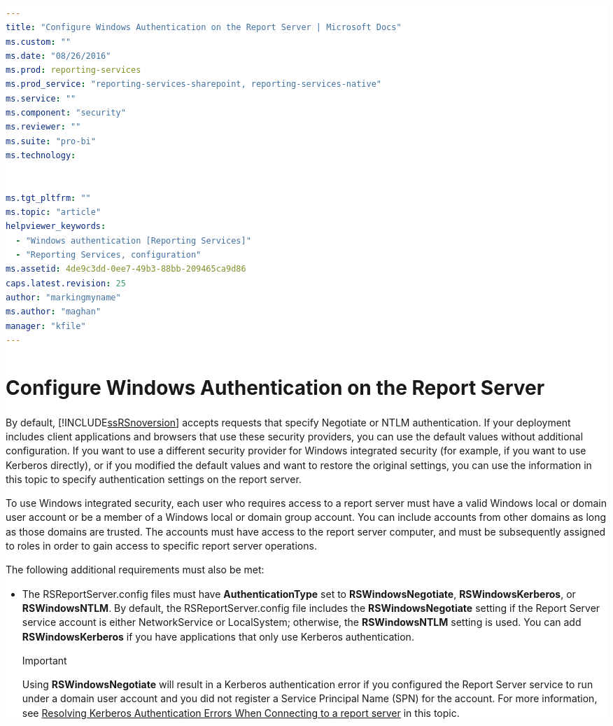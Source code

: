 ```yaml
---
title: "Configure Windows Authentication on the Report Server | Microsoft Docs"
ms.custom: ""
ms.date: "08/26/2016"
ms.prod: reporting-services
ms.prod_service: "reporting-services-sharepoint, reporting-services-native"
ms.service: ""
ms.component: "security"
ms.reviewer: ""
ms.suite: "pro-bi"
ms.technology: 


ms.tgt_pltfrm: ""
ms.topic: "article"
helpviewer_keywords: 
  - "Windows authentication [Reporting Services]"
  - "Reporting Services, configuration"
ms.assetid: 4de9c3dd-0ee7-49b3-88bb-209465ca9d86
caps.latest.revision: 25
author: "markingmyname"
ms.author: "maghan"
manager: "kfile"
---
```

# Configure Windows Authentication on the Report Server
  By default, [!INCLUDE[ssRSnoversion](../../includes/ssrsnoversion-md.md)] accepts requests that specify Negotiate or NTLM authentication. If your deployment includes client applications and browsers that use these security providers, you can use the default values without additional configuration. If you want to use a different security provider for Windows integrated security (for example, if you want to use Kerberos directly), or if you modified the default values and want to restore the original settings, you can use the information in this topic to specify authentication settings on the report server.  
  
 To use Windows integrated security, each user who requires access to a report server must have a valid Windows local or domain user account or be a member of a Windows local or domain group account. You can include accounts from other domains as long as those domains are trusted. The accounts must have access to the report server computer, and must be subsequently assigned to roles in order to gain access to specific report server operations.  
  
 The following additional requirements must also be met:  
  
-   The RSReportServer.config files must have **AuthenticationType** set to **RSWindowsNegotiate**, **RSWindowsKerberos**, or **RSWindowsNTLM**. By default, the RSReportServer.config file includes the **RSWindowsNegotiate** setting if the Report Server service account is either NetworkService or LocalSystem; otherwise, the **RSWindowsNTLM** setting is used. You can add **RSWindowsKerberos** if you have applications that only use Kerberos authentication.  
  
    > [!IMPORTANT]  
    >  Using **RSWindowsNegotiate** will result in a Kerberos authentication error if you configured the Report Server service to run under a domain user account and you did not register a Service Principal Name (SPN) for the account. For more information, see [Resolving Kerberos Authentication Errors When Connecting to a report server](#proxyfirewallRSWindowsNegotiate) in this topic.  
  